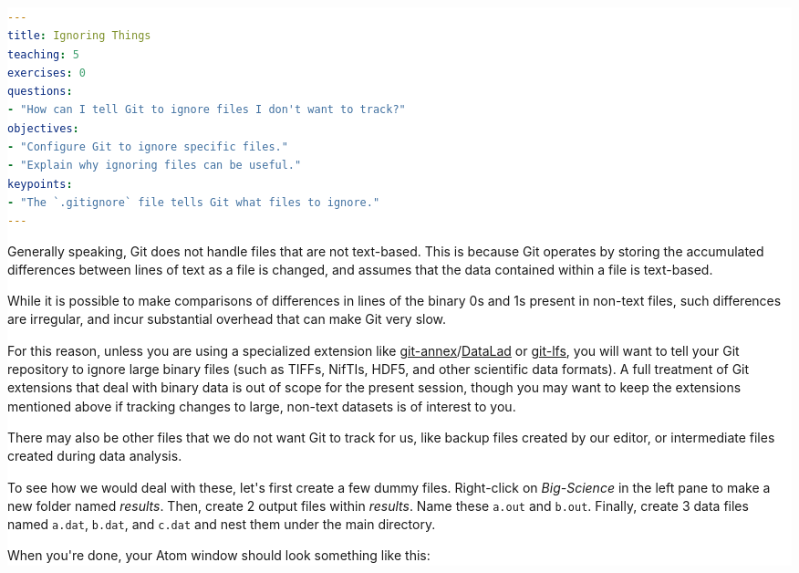```yaml
---
title: Ignoring Things
teaching: 5
exercises: 0
questions:
- "How can I tell Git to ignore files I don't want to track?"
objectives:
- "Configure Git to ignore specific files."
- "Explain why ignoring files can be useful."
keypoints:
- "The `.gitignore` file tells Git what files to ignore."
---
```


Generally speaking, Git does not handle files that are not text-based.
This is because Git operates by storing the accumulated differences between lines of text
as a file is changed, and assumes that the data contained within a file is text-based.

While it is possible to make comparisons of differences in lines of the binary 0s and 1s
present in non-text files, such differences are irregular, and incur substantial overhead that
can make Git very slow.

For this reason, unless you are using a specialized extension like [git-annex](https://git-annex.branchable.com/)/[DataLad](https://www.datalad.org/)
or [git-lfs](https://git-lfs.github.com/), you will want to tell your Git repository to ignore large
binary files (such as TIFFs, NifTIs, HDF5, and other scientific data formats).  A full treatment of
Git extensions that deal with binary data is out of scope for the present session, though you may want
to keep the extensions mentioned above if tracking changes to large, non-text datasets is of interest to you.

There may also be other files that we do not want Git to track for us,
like backup files created by our editor,
or intermediate files created during data analysis.

To see how we would deal with these, let's first create a few dummy files.  Right-click on *Big-Science* in the left pane to make a new folder named *results*.
Then, create 2 output files within *results*.  Name these `a.out` and `b.out`.
Finally, create 3 data files named `a.dat`, `b.dat`, and `c.dat` and nest them under the main
directory.

When you're done, your Atom window should look something like this:
